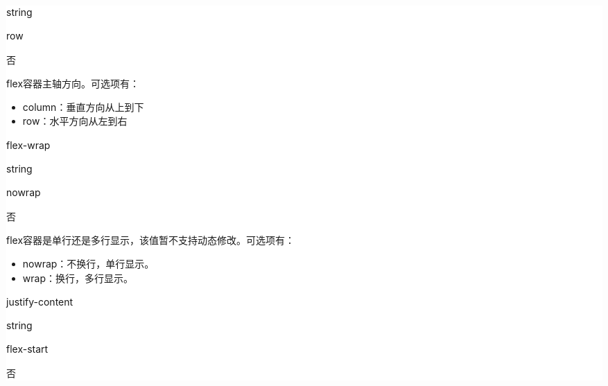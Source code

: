 <td class="cellrowborder" valign="top" width="12.218778122187782%" headers="mcps1.1.6.1.2 "><p id="zh-cn_topic_0000001059308532_p46158429435"><a name="zh-cn_topic_0000001059308532_p46158429435"></a><a name="zh-cn_topic_0000001059308532_p46158429435"></a>string</p>
</td>
<td class="cellrowborder" valign="top" width="13.03869613038696%" headers="mcps1.1.6.1.3 "><p id="zh-cn_topic_0000001059308532_p961534217431"><a name="zh-cn_topic_0000001059308532_p961534217431"></a><a name="zh-cn_topic_0000001059308532_p961534217431"></a>row</p>
</td>
<td class="cellrowborder" valign="top" width="8.4991500849915%" headers="mcps1.1.6.1.4 "><p id="zh-cn_topic_0000001059308532_p86151342174319"><a name="zh-cn_topic_0000001059308532_p86151342174319"></a><a name="zh-cn_topic_0000001059308532_p86151342174319"></a>否</p>
</td>
<td class="cellrowborder" valign="top" width="43.12568743125688%" headers="mcps1.1.6.1.5 "><p id="zh-cn_topic_0000001059308532_p9615134214436"><a name="zh-cn_topic_0000001059308532_p9615134214436"></a><a name="zh-cn_topic_0000001059308532_p9615134214436"></a>flex容器主轴方向。可选项有：</p>
<a name="zh-cn_topic_0000001059308532_ul10615342184320"></a><a name="zh-cn_topic_0000001059308532_ul10615342184320"></a><ul id="zh-cn_topic_0000001059308532_ul10615342184320"><li>column：垂直方向从上到下</li><li>row：水平方向从左到右</li></ul>
</td>
</tr>
<tr id="zh-cn_topic_0000001059308532_row324311719436"><td class="cellrowborder" valign="top" width="23.11768823117688%" headers="mcps1.1.6.1.1 "><p id="zh-cn_topic_0000001059308532_p12616104254316"><a name="zh-cn_topic_0000001059308532_p12616104254316"></a><a name="zh-cn_topic_0000001059308532_p12616104254316"></a>flex-wrap</p>
</td>
<td class="cellrowborder" valign="top" width="12.218778122187782%" headers="mcps1.1.6.1.2 "><p id="zh-cn_topic_0000001059308532_p1861624216433"><a name="zh-cn_topic_0000001059308532_p1861624216433"></a><a name="zh-cn_topic_0000001059308532_p1861624216433"></a>string</p>
</td>
<td class="cellrowborder" valign="top" width="13.03869613038696%" headers="mcps1.1.6.1.3 "><p id="zh-cn_topic_0000001059308532_p26161242174317"><a name="zh-cn_topic_0000001059308532_p26161242174317"></a><a name="zh-cn_topic_0000001059308532_p26161242174317"></a>nowrap</p>
</td>
<td class="cellrowborder" valign="top" width="8.4991500849915%" headers="mcps1.1.6.1.4 "><p id="zh-cn_topic_0000001059308532_p116166424431"><a name="zh-cn_topic_0000001059308532_p116166424431"></a><a name="zh-cn_topic_0000001059308532_p116166424431"></a>否</p>
</td>
<td class="cellrowborder" valign="top" width="43.12568743125688%" headers="mcps1.1.6.1.5 "><p id="zh-cn_topic_0000001059308532_p13616842134313"><a name="zh-cn_topic_0000001059308532_p13616842134313"></a><a name="zh-cn_topic_0000001059308532_p13616842134313"></a>flex容器是单行还是多行显示，该值暂不支持动态修改。可选项有：</p>
<a name="zh-cn_topic_0000001059308532_ul136169424431"></a><a name="zh-cn_topic_0000001059308532_ul136169424431"></a><ul id="zh-cn_topic_0000001059308532_ul136169424431"><li>nowrap：不换行，单行显示。</li><li>wrap：换行，多行显示。</li></ul>
</td>
</tr>
<tr id="zh-cn_topic_0000001059308532_row11243147194319"><td class="cellrowborder" valign="top" width="23.11768823117688%" headers="mcps1.1.6.1.1 "><p id="zh-cn_topic_0000001059308532_p961654212431"><a name="zh-cn_topic_0000001059308532_p961654212431"></a><a name="zh-cn_topic_0000001059308532_p961654212431"></a>justify-content</p>
</td>
<td class="cellrowborder" valign="top" width="12.218778122187782%" headers="mcps1.1.6.1.2 "><p id="zh-cn_topic_0000001059308532_p86163428431"><a name="zh-cn_topic_0000001059308532_p86163428431"></a><a name="zh-cn_topic_0000001059308532_p86163428431"></a>string</p>
</td>
<td class="cellrowborder" valign="top" width="13.03869613038696%" headers="mcps1.1.6.1.3 "><p id="zh-cn_topic_0000001059308532_p26161142184319"><a name="zh-cn_topic_0000001059308532_p26161142184319"></a><a name="zh-cn_topic_0000001059308532_p26161142184319"></a>flex-start</p>
</td>
<td class="cellrowborder" valign="top" width="8.4991500849915%" headers="mcps1.1.6.1.4 "><p id="zh-cn_topic_0000001059308532_p1561694284310"><a name="zh-cn_topic_0000001059308532_p1561694284310"></a><a name="zh-cn_topic_0000001059308532_p1561694284310"></a>否</p>
</td>